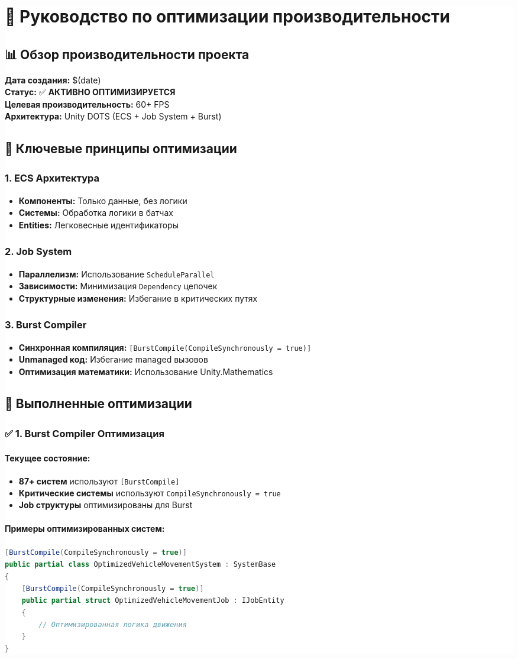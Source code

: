# 🚀 Руководство по оптимизации производительности

## 📊 Обзор производительности проекта

**Дата создания:** $(date)  
**Статус:** ✅ **АКТИВНО ОПТИМИЗИРУЕТСЯ**  
**Целевая производительность:** 60+ FPS  
**Архитектура:** Unity DOTS (ECS + Job System + Burst)

## 🎯 Ключевые принципы оптимизации

### 1. ECS Архитектура
- **Компоненты:** Только данные, без логики
- **Системы:** Обработка логики в батчах
- **Entities:** Легковесные идентификаторы

### 2. Job System
- **Параллелизм:** Использование `ScheduleParallel`
- **Зависимости:** Минимизация `Dependency` цепочек
- **Структурные изменения:** Избегание в критических путях

### 3. Burst Compiler
- **Синхронная компиляция:** `[BurstCompile(CompileSynchronously = true)]`
- **Unmanaged код:** Избегание managed вызовов
- **Оптимизация математики:** Использование Unity.Mathematics

## 🔧 Выполненные оптимизации

### ✅ 1. Burst Compiler Оптимизация

#### Текущее состояние:
- **87+ систем** используют `[BurstCompile]`
- **Критические системы** используют `CompileSynchronously = true`
- **Job структуры** оптимизированы для Burst

#### Примеры оптимизированных систем:
```csharp
[BurstCompile(CompileSynchronously = true)]
public partial class OptimizedVehicleMovementSystem : SystemBase
{
    [BurstCompile(CompileSynchronously = true)]
    public partial struct OptimizedVehicleMovementJob : IJobEntity
    {
        // Оптимизированная логика движения
    }
}
```

